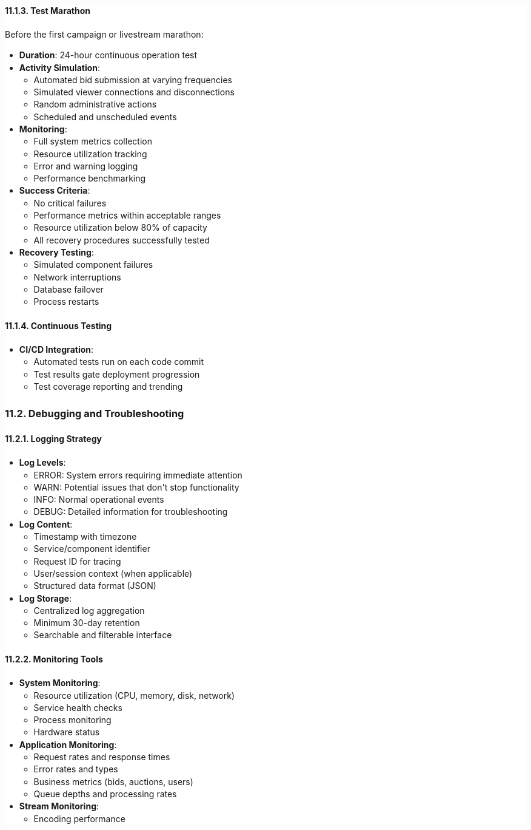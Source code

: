 #### 11.1.3. Test Marathon
Before the first campaign or livestream marathon:

- **Duration**: 24-hour continuous operation test
- **Activity Simulation**:
  - Automated bid submission at varying frequencies
  - Simulated viewer connections and disconnections
  - Random administrative actions
  - Scheduled and unscheduled events
- **Monitoring**:
  - Full system metrics collection
  - Resource utilization tracking
  - Error and warning logging
  - Performance benchmarking
- **Success Criteria**:
  - No critical failures
  - Performance metrics within acceptable ranges
  - Resource utilization below 80% of capacity
  - All recovery procedures successfully tested
- **Recovery Testing**:
  - Simulated component failures
  - Network interruptions
  - Database failover
  - Process restarts

#### 11.1.4. Continuous Testing
- **CI/CD Integration**:
  - Automated tests run on each code commit
  - Test results gate deployment progression
  - Test coverage reporting and trending

### 11.2. Debugging and Troubleshooting

#### 11.2.1. Logging Strategy
- **Log Levels**:
  - ERROR: System errors requiring immediate attention
  - WARN: Potential issues that don't stop functionality
  - INFO: Normal operational events
  - DEBUG: Detailed information for troubleshooting
- **Log Content**:
  - Timestamp with timezone
  - Service/component identifier
  - Request ID for tracing
  - User/session context (when applicable)
  - Structured data format (JSON)
- **Log Storage**:
  - Centralized log aggregation
  - Minimum 30-day retention
  - Searchable and filterable interface

#### 11.2.2. Monitoring Tools
- **System Monitoring**:
  - Resource utilization (CPU, memory, disk, network)
  - Service health checks
  - Process monitoring
  - Hardware status
- **Application Monitoring**:
  - Request rates and response times
  - Error rates and types
  - Business metrics (bids, auctions, users)
  - Queue depths and processing rates
- **Stream Monitoring**:
  - Encoding performance